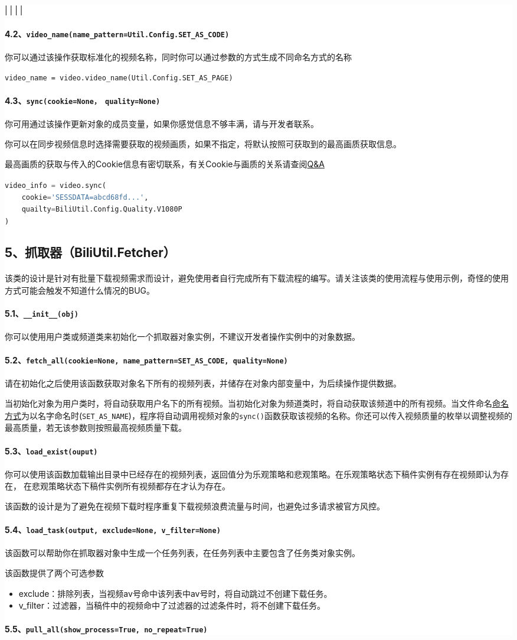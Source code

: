 |          |                     |        |

#### 4.2、`video_name(name_pattern=Util.Config.SET_AS_CODE)`

你可以通过该操作获取标准化的视频名称，同时你可以通过参数的方式生成不同命名方式的名称

```
video_name = video.video_name(Util.Config.SET_AS_PAGE)
```

#### 4.3、`sync(cookie=None， quality=None)`<span id="video-sync"/>

你可用通过该操作更新对象的成员变量，如果你感觉信息不够丰满，请与开发者联系。

你可以在同步视频信息时选择需要获取的视频画质，如果不指定，将默认按照可获取到的最高画质获取信息。

最高画质的获取与传入的Cookie信息有密切联系，有关Cookie与画质的关系请查阅[Q&A](#qa)

```python
video_info = video.sync(
    cookie='SESSDATA=abcd68fd...', 
    quailty=BiliUtil.Config.Quality.V1080P
)
```

## 5、抓取器（BiliUtil.Fetcher）<span id="fetcherclass"/>

该类的设计是针对有批量下载视频需求而设计，避免使用者自行完成所有下载流程的编写。请关注该类的使用流程与使用示例，奇怪的使用方式可能会触发不知道什么情况的BUG。

#### 5.1、`__init__(obj)`

你可以使用用户类或频道类来初始化一个抓取器对象实例，不建议开发者操作实例中的对象数据。

#### 5.2、`fetch_all(cookie=None, name_pattern=SET_AS_CODE, quality=None)`

请在初始化之后使用该函数获取对象名下所有的视频列表，并储存在对象内部变量中，为后续操作提供数据。

当初始化对象为用户类时，将自动获取用户名下的所有视频。当初始化对象为频道类时，将自动获取该频道中的所有视频。当文件命名[命名方式](#config)为以名字命名时(`SET_AS_NAME`)，程序将自动调用视频对象的`sync()`函数获取该视频的名称。你还可以传入视频质量的枚举以调整视频的最高质量，若无该参数则按照最高视频质量下载。

#### 5.3、`load_exist(ouput)`

你可以使用该函数加载输出目录中已经存在的视频列表，返回值分为乐观策略和悲观策略。在乐观策略状态下稿件实例有存在视频即认为存在， 在悲观策略状态下稿件实例所有视频都存在才认为存在。

该函数的设计是为了避免在视频下载时程序重复下载视频浪费流量与时间，也避免过多请求被官方风控。

#### 5.4、`load_task(output, exclude=None, v_filter=None)`

该函数可以帮助你在抓取器对象中生成一个任务列表，在任务列表中主要包含了任务类对象实例。

该函数提供了两个可选参数

* exclude：排除列表，当视频av号命中该列表中av号时，将自动跳过不创建下载任务。
* v_filter：过滤器，当稿件中的视频命中了过滤器的过滤条件时，将不创建下载任务。

#### 5.5、`pull_all(show_process=True, no_repeat=True)`
